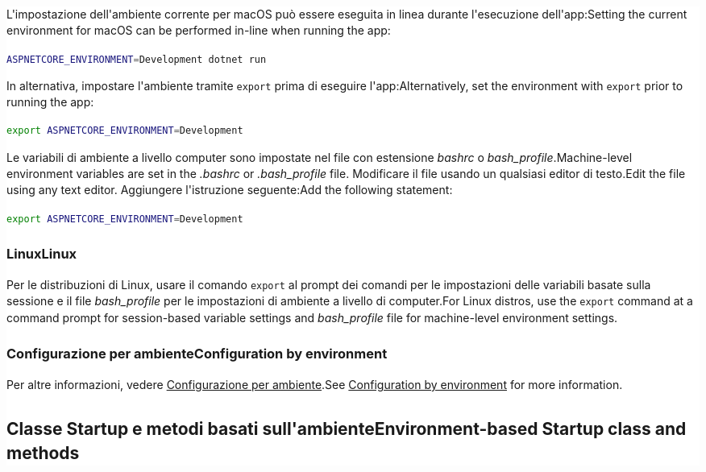<span data-ttu-id="7fe5e-184">L'impostazione dell'ambiente corrente per macOS può essere eseguita in linea durante l'esecuzione dell'app:</span><span class="sxs-lookup"><span data-stu-id="7fe5e-184">Setting the current environment for macOS can be performed in-line when running the app:</span></span>

```bash
ASPNETCORE_ENVIRONMENT=Development dotnet run
```

<span data-ttu-id="7fe5e-185">In alternativa, impostare l'ambiente tramite `export` prima di eseguire l'app:</span><span class="sxs-lookup"><span data-stu-id="7fe5e-185">Alternatively, set the environment with `export` prior to running the app:</span></span>

```bash
export ASPNETCORE_ENVIRONMENT=Development
```

<span data-ttu-id="7fe5e-186">Le variabili di ambiente a livello computer sono impostate nel file con estensione *bashrc* o *bash_profile*.</span><span class="sxs-lookup"><span data-stu-id="7fe5e-186">Machine-level environment variables are set in the *.bashrc* or *.bash_profile* file.</span></span> <span data-ttu-id="7fe5e-187">Modificare il file usando un qualsiasi editor di testo.</span><span class="sxs-lookup"><span data-stu-id="7fe5e-187">Edit the file using any text editor.</span></span> <span data-ttu-id="7fe5e-188">Aggiungere l'istruzione seguente:</span><span class="sxs-lookup"><span data-stu-id="7fe5e-188">Add the following statement:</span></span>

```bash
export ASPNETCORE_ENVIRONMENT=Development
```

### <a name="linux"></a><span data-ttu-id="7fe5e-189">Linux</span><span class="sxs-lookup"><span data-stu-id="7fe5e-189">Linux</span></span>

<span data-ttu-id="7fe5e-190">Per le distribuzioni di Linux, usare il comando `export` al prompt dei comandi per le impostazioni delle variabili basate sulla sessione e il file *bash_profile* per le impostazioni di ambiente a livello di computer.</span><span class="sxs-lookup"><span data-stu-id="7fe5e-190">For Linux distros, use the `export` command at a command prompt for session-based variable settings and *bash_profile* file for machine-level environment settings.</span></span>

### <a name="configuration-by-environment"></a><span data-ttu-id="7fe5e-191">Configurazione per ambiente</span><span class="sxs-lookup"><span data-stu-id="7fe5e-191">Configuration by environment</span></span>

<span data-ttu-id="7fe5e-192">Per altre informazioni, vedere [Configurazione per ambiente](xref:fundamentals/configuration/index#configuration-by-environment).</span><span class="sxs-lookup"><span data-stu-id="7fe5e-192">See [Configuration by environment](xref:fundamentals/configuration/index#configuration-by-environment) for more information.</span></span>

## <a name="environment-based-startup-class-and-methods"></a><span data-ttu-id="7fe5e-193">Classe Startup e metodi basati sull'ambiente</span><span class="sxs-lookup"><span data-stu-id="7fe5e-193">Environment-based Startup class and methods</span></span>
